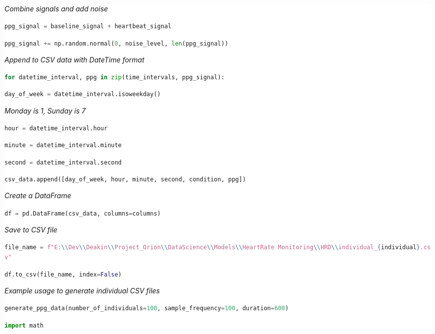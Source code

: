 *Combine signals and add noise*

```python
ppg_signal = baseline_signal + heartbeat_signal
```

```python
ppg_signal += np.random.normal(0, noise_level, len(ppg_signal))
```

*Append to CSV data with DateTime format*

```python
for datetime_interval, ppg in zip(time_intervals, ppg_signal):
```

```python
day_of_week = datetime_interval.isoweekday()
```

*Monday is 1, Sunday is 7*

```python
hour = datetime_interval.hour
```

```python
minute = datetime_interval.minute
```

```python
second = datetime_interval.second
```

```python
csv_data.append([day_of_week, hour, minute, second, condition, ppg])
```

*Create a DataFrame*

```python
df = pd.DataFrame(csv_data, columns=columns)
```

*Save to CSV file*

```python
file_name = f"E:\\Dev\\Deakin\\Project_Orion\\DataScience\\Models\\HeartRate Monitoring\\HRD\\individual_{individual}.csv"
```

```python
df.to_csv(file_name, index=False)
```

*Example usage to generate individual CSV files*

```python
generate_ppg_data(number_of_individuals=100, sample_frequency=100, duration=600)
```

```python
import math
```
